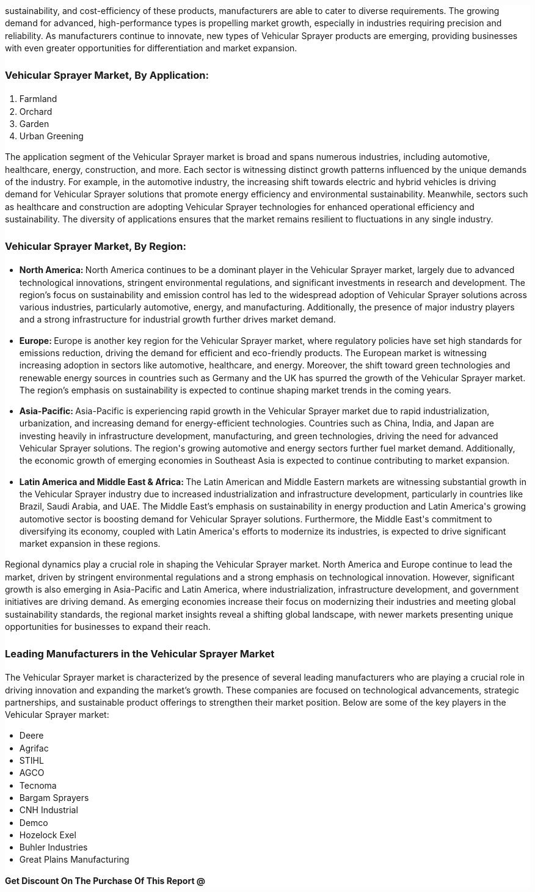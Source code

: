 sustainability, and cost-efficiency of these products, manufacturers are able to cater to diverse requirements. The growing demand for advanced, high-performance types is propelling market growth, especially in industries requiring precision and reliability. As manufacturers continue to innovate, new types of Vehicular Sprayer products are emerging, providing businesses with even greater opportunities for differentiation and market expansion.</p><h3>Vehicular Sprayer Market,&nbsp;By Application:</h3><ol><li>Farmland<li> Orchard<li> Garden<li> Urban Greening</li></ol><p>The application segment of the Vehicular Sprayer market is broad and spans numerous industries, including automotive, healthcare, energy, construction, and more. Each sector is witnessing distinct growth patterns influenced by the unique demands of the industry. For example, in the automotive industry, the increasing shift towards electric and hybrid vehicles is driving demand for Vehicular Sprayer solutions that promote energy efficiency and environmental sustainability. Meanwhile, sectors such as healthcare and construction are adopting Vehicular Sprayer technologies for enhanced operational efficiency and sustainability. The diversity of applications ensures that the market remains resilient to fluctuations in any single industry.</p><h3>Vehicular Sprayer Market, By Region:</h3><ul><li><p><strong>North America:&nbsp;</strong>North America continues to be a dominant player in the Vehicular Sprayer market, largely due to advanced technological innovations, stringent environmental regulations, and significant investments in research and development. The region&rsquo;s focus on sustainability and emission control has led to the widespread adoption of Vehicular Sprayer solutions across various industries, particularly automotive, energy, and manufacturing. Additionally, the presence of major industry players and a strong infrastructure for industrial growth further drives market demand.</p></li><li><p><strong><strong>Europe:&nbsp;</strong></strong>Europe is another key region for the Vehicular Sprayer market, where regulatory policies have set high standards for emissions reduction, driving the demand for efficient and eco-friendly products. The European market is witnessing increasing adoption in sectors like automotive, healthcare, and energy. Moreover, the shift toward green technologies and renewable energy sources in countries such as Germany and the UK has spurred the growth of the Vehicular Sprayer market. The region&rsquo;s emphasis on sustainability is expected to continue shaping market trends in the coming years.</p></li><li><p><strong><strong>Asia-Pacific:&nbsp;</strong></strong>Asia-Pacific is experiencing rapid growth in the Vehicular Sprayer market due to rapid industrialization, urbanization, and increasing demand for energy-efficient technologies. Countries such as China, India, and Japan are investing heavily in infrastructure development, manufacturing, and green technologies, driving the need for advanced Vehicular Sprayer solutions. The region's growing automotive and energy sectors further fuel market demand. Additionally, the economic growth of emerging economies in Southeast Asia is expected to continue contributing to market expansion.</p></li><li><p><strong><strong>Latin America and Middle East &amp; Africa:&nbsp;</strong></strong>The Latin American and Middle Eastern markets are witnessing substantial growth in the Vehicular Sprayer industry due to increased industrialization and infrastructure development, particularly in countries like Brazil, Saudi Arabia, and UAE. The Middle East&rsquo;s emphasis on sustainability in energy production and Latin America's growing automotive sector is boosting demand for Vehicular Sprayer solutions. Furthermore, the Middle East's commitment to diversifying its economy, coupled with Latin America's efforts to modernize its industries, is expected to drive significant market expansion in these regions.</p></li></ul><p>Regional dynamics play a crucial role in shaping the Vehicular Sprayer market. North America and Europe continue to lead the market, driven by stringent environmental regulations and a strong emphasis on technological innovation. However, significant growth is also emerging in Asia-Pacific and Latin America, where industrialization, infrastructure development, and government initiatives are driving demand. As emerging economies increase their focus on modernizing their industries and meeting global sustainability standards, the regional market insights reveal a shifting global landscape, with newer markets presenting unique opportunities for businesses to expand their reach.</p><h3><strong>Leading Manufacturers in the Vehicular Sprayer Market</strong></h3><p>The Vehicular Sprayer market is characterized by the presence of several leading manufacturers who are playing a crucial role in driving innovation and expanding the market&rsquo;s growth. These companies are focused on technological advancements, strategic partnerships, and sustainable product offerings to strengthen their market position. Below are some of the key players in the Vehicular Sprayer market:</p></div><div class="article-main__content" data-test-id="publishing-text-block"><ul><li><span class="">Deere<li> Agrifac<li> STIHL<li> AGCO<li> Tecnoma<li> Bargam Sprayers<li> CNH Industrial<li> Demco<li> Hozelock Exel<li> Buhler Industries<li> Great Plains Manufacturing</span></li></ul></div><div class="article-main__content" data-test-id="publishing-text-block"><p><span class="font-[700]"><strong>Get Discount On The Purchase Of This Report @</strong>